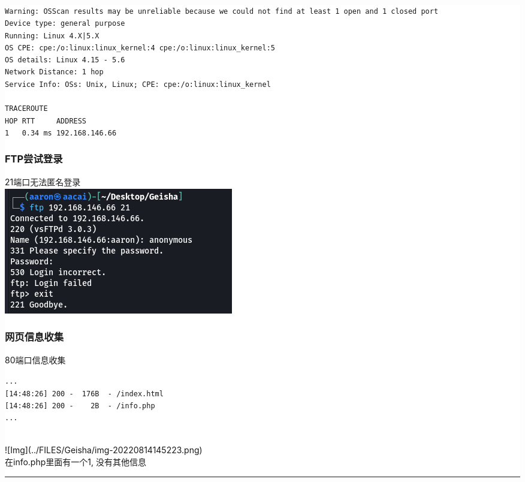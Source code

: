 ```
Warning: OSScan results may be unreliable because we could not find at least 1 open and 1 closed port
Device type: general purpose
Running: Linux 4.X|5.X
OS CPE: cpe:/o:linux:linux_kernel:4 cpe:/o:linux:linux_kernel:5
OS details: Linux 4.15 - 5.6
Network Distance: 1 hop
Service Info: OSs: Unix, Linux; CPE: cpe:/o:linux:linux_kernel

TRACEROUTE
HOP RTT     ADDRESS
1   0.34 ms 192.168.146.66

```
### FTP尝试登录
21端口无法匿名登录
<br>
![Img](../FILES/Geisha/img-20220814144430.png)

### 网页信息收集
80端口信息收集
```
...
[14:48:26] 200 -  176B  - /index.html
[14:48:26] 200 -    2B  - /info.php
...
```
<br>
![Img](../FILES/Geisha/img-20220814145223.png)
<br>
在info.php里面有一个1, 没有其他信息
<br>

---